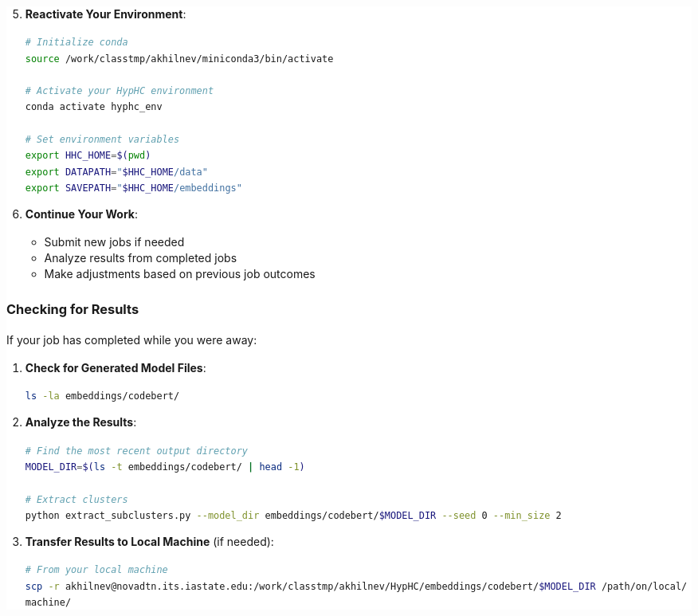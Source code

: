5. **Reactivate Your Environment**:
   ```bash
   # Initialize conda
   source /work/classtmp/akhilnev/miniconda3/bin/activate
   
   # Activate your HypHC environment
   conda activate hyphc_env
   
   # Set environment variables
   export HHC_HOME=$(pwd)
   export DATAPATH="$HHC_HOME/data"
   export SAVEPATH="$HHC_HOME/embeddings"
   ```

6. **Continue Your Work**:
   * Submit new jobs if needed
   * Analyze results from completed jobs
   * Make adjustments based on previous job outcomes

### Checking for Results

If your job has completed while you were away:

1. **Check for Generated Model Files**:
   ```bash
   ls -la embeddings/codebert/
   ```

2. **Analyze the Results**:
   ```bash
   # Find the most recent output directory
   MODEL_DIR=$(ls -t embeddings/codebert/ | head -1)
   
   # Extract clusters
   python extract_subclusters.py --model_dir embeddings/codebert/$MODEL_DIR --seed 0 --min_size 2
   ```

3. **Transfer Results to Local Machine** (if needed):
   ```bash
   # From your local machine
   scp -r akhilnev@novadtn.its.iastate.edu:/work/classtmp/akhilnev/HypHC/embeddings/codebert/$MODEL_DIR /path/on/local/machine/
   ```
